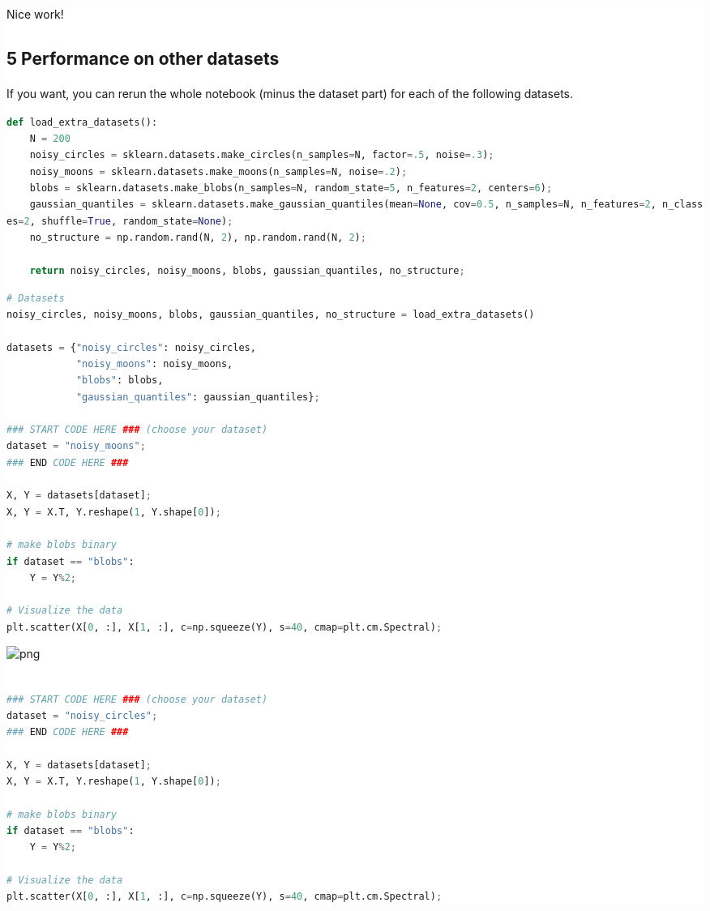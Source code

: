 Nice work!

## 5 Performance on other datasets
If you want, you can rerun the whole notebook (minus the dataset part) for each of the following datasets.


```python
def load_extra_datasets():  
    N = 200
    noisy_circles = sklearn.datasets.make_circles(n_samples=N, factor=.5, noise=.3);
    noisy_moons = sklearn.datasets.make_moons(n_samples=N, noise=.2);
    blobs = sklearn.datasets.make_blobs(n_samples=N, random_state=5, n_features=2, centers=6);
    gaussian_quantiles = sklearn.datasets.make_gaussian_quantiles(mean=None, cov=0.5, n_samples=N, n_features=2, n_classes=2, shuffle=True, random_state=None);
    no_structure = np.random.rand(N, 2), np.random.rand(N, 2);

    return noisy_circles, noisy_moons, blobs, gaussian_quantiles, no_structure;
```


```python
# Datasets
noisy_circles, noisy_moons, blobs, gaussian_quantiles, no_structure = load_extra_datasets()

datasets = {"noisy_circles": noisy_circles,
            "noisy_moons": noisy_moons,
            "blobs": blobs,
            "gaussian_quantiles": gaussian_quantiles};

### START CODE HERE ### (choose your dataset)
dataset = "noisy_moons";
### END CODE HERE ###

X, Y = datasets[dataset];
X, Y = X.T, Y.reshape(1, Y.shape[0]);

# make blobs binary
if dataset == "blobs":
    Y = Y%2;

# Visualize the data
plt.scatter(X[0, :], X[1, :], c=np.squeeze(Y), s=40, cmap=plt.cm.Spectral);
```


![png](http://q9kvrafcq.bkt.clouddn.com/gitpage/deeplearning.ai/neural-networks-deep-learning/programming_assignments/week3/output_47_0.png)



```python

### START CODE HERE ### (choose your dataset)
dataset = "noisy_circles";
### END CODE HERE ###

X, Y = datasets[dataset];
X, Y = X.T, Y.reshape(1, Y.shape[0]);

# make blobs binary
if dataset == "blobs":
    Y = Y%2;

# Visualize the data
plt.scatter(X[0, :], X[1, :], c=np.squeeze(Y), s=40, cmap=plt.cm.Spectral);
```
